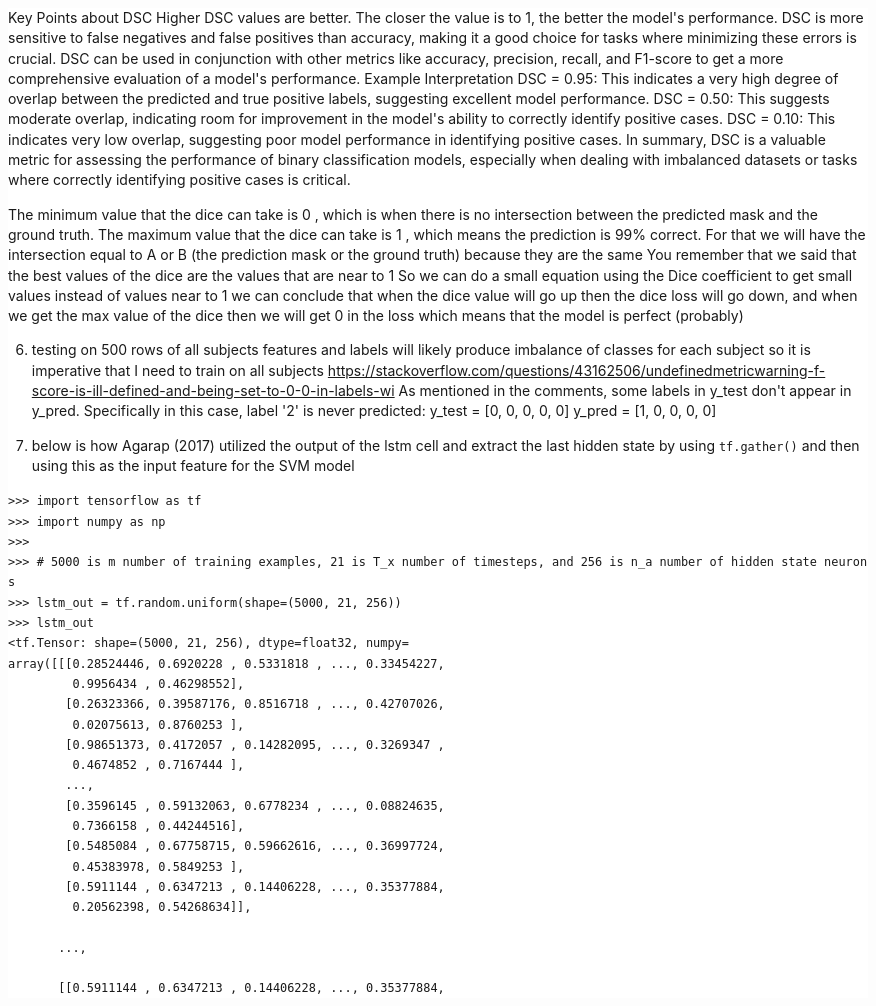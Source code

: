 Key Points about DSC
Higher DSC values are better. The closer the value is to 1, the better the model's performance.
DSC is more sensitive to false negatives and false positives than accuracy, making it a good choice for tasks where minimizing these errors is crucial.
DSC can be used in conjunction with other metrics like accuracy, precision, recall, and F1-score to get a more comprehensive evaluation of a model's performance.
Example Interpretation
DSC = 0.95: This indicates a very high degree of overlap between the predicted and true positive labels, suggesting excellent model performance.
DSC = 0.50: This suggests moderate overlap, indicating room for improvement in the model's ability to correctly identify positive cases.
DSC = 0.10: This indicates very low overlap, suggesting poor model performance in identifying positive cases.
In summary, DSC is a valuable metric for assessing the performance of binary classification models, especially when dealing with imbalanced datasets or tasks where correctly identifying positive cases is critical.

The minimum value that the dice can take is 0 , which is when there is no intersection between the predicted mask and the ground truth.
The maximum value that the dice can take is 1 , which means the prediction is 99% correct. For that we will have the intersection equal to A or B (the prediction mask or the ground truth) because they are the same
You remember that we said that the best values of the dice are the values that are near to 1
So we can do a small equation using the Dice coefficient to get small values instead of values near to 1
we can conclude that when the dice value will go up then the dice loss will go down, and when we get the max value of the dice then we will get 0 in the loss which means that the model is perfect (probably)

6. testing on 500 rows of all subjects features and labels will likely produce imbalance of classes for each subject so it is imperative that I need to train on all subjects
https://stackoverflow.com/questions/43162506/undefinedmetricwarning-f-score-is-ill-defined-and-being-set-to-0-0-in-labels-wi
As mentioned in the comments, some labels in y_test don't appear in y_pred. Specifically in this case, label '2' is never predicted:
y_test = [0, 0, 0, 0, 0] y_pred = [1, 0, 0, 0, 0]

7. below is how Agarap (2017) utilized the output of the lstm cell and extract the last hidden state by using `tf.gather()` and then using this as the input feature for the SVM model
```
>>> import tensorflow as tf
>>> import numpy as np
>>>
>>> # 5000 is m number of training examples, 21 is T_x number of timesteps, and 256 is n_a number of hidden state neurons 
>>> lstm_out = tf.random.uniform(shape=(5000, 21, 256))
>>> lstm_out
<tf.Tensor: shape=(5000, 21, 256), dtype=float32, numpy=
array([[[0.28524446, 0.6920228 , 0.5331818 , ..., 0.33454227,
         0.9956434 , 0.46298552],
        [0.26323366, 0.39587176, 0.8516718 , ..., 0.42707026,
         0.02075613, 0.8760253 ],
        [0.98651373, 0.4172057 , 0.14282095, ..., 0.3269347 ,
         0.4674852 , 0.7167444 ],
        ...,
        [0.3596145 , 0.59132063, 0.6778234 , ..., 0.08824635,
         0.7366158 , 0.44244516],
        [0.5485084 , 0.67758715, 0.59662616, ..., 0.36997724,
         0.45383978, 0.5849253 ],
        [0.5911144 , 0.6347213 , 0.14406228, ..., 0.35377884,
         0.20562398, 0.54268634]],

       ...,

       [[0.5911144 , 0.6347213 , 0.14406228, ..., 0.35377884,
```